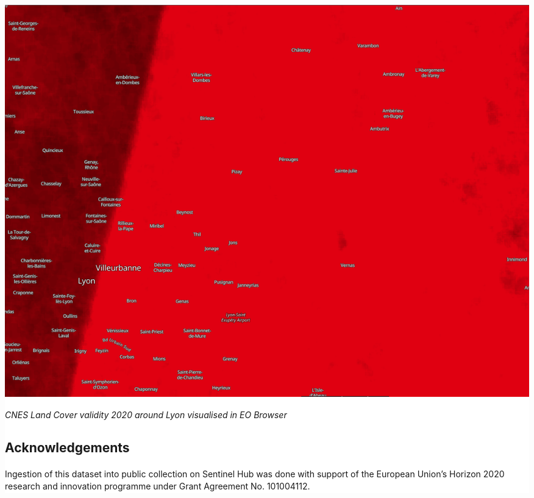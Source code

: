 <img src="cnes-land-cover-validity-lyon.png" alt="CNES land cover validity around Lyon" width="100%"/>

*CNES Land Cover validity 2020 around Lyon visualised in EO Browser*

## Acknowledgements

Ingestion of this dataset into public collection on Sentinel Hub was done with support of the European Union’s Horizon 2020 research and innovation programme under Grant Agreement No. 101004112.
